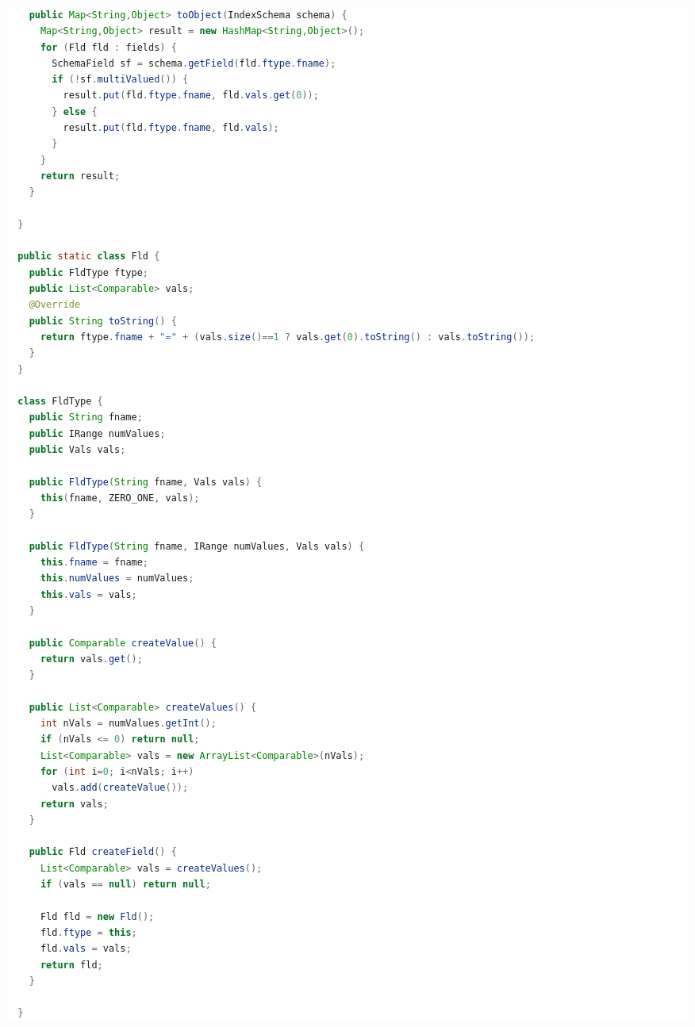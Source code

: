 ```java
    public Map<String,Object> toObject(IndexSchema schema) {
      Map<String,Object> result = new HashMap<String,Object>();
      for (Fld fld : fields) {
        SchemaField sf = schema.getField(fld.ftype.fname);
        if (!sf.multiValued()) {
          result.put(fld.ftype.fname, fld.vals.get(0));
        } else {
          result.put(fld.ftype.fname, fld.vals);
        }
      }
      return result;
    }

  }

  public static class Fld {
    public FldType ftype;
    public List<Comparable> vals;
    @Override
    public String toString() {
      return ftype.fname + "=" + (vals.size()==1 ? vals.get(0).toString() : vals.toString());
    }
  }

  class FldType {
    public String fname;
    public IRange numValues;
    public Vals vals;

    public FldType(String fname, Vals vals) {
      this(fname, ZERO_ONE, vals);
    }

    public FldType(String fname, IRange numValues, Vals vals) {
      this.fname = fname;
      this.numValues = numValues;
      this.vals = vals;
    }

    public Comparable createValue() {
      return vals.get();
    }

    public List<Comparable> createValues() {
      int nVals = numValues.getInt();
      if (nVals <= 0) return null;
      List<Comparable> vals = new ArrayList<Comparable>(nVals);
      for (int i=0; i<nVals; i++)
        vals.add(createValue());
      return vals;
    }

    public Fld createField() {
      List<Comparable> vals = createValues();
      if (vals == null) return null;

      Fld fld = new Fld();
      fld.ftype = this;
      fld.vals = vals;
      return fld;
    }

  }
```